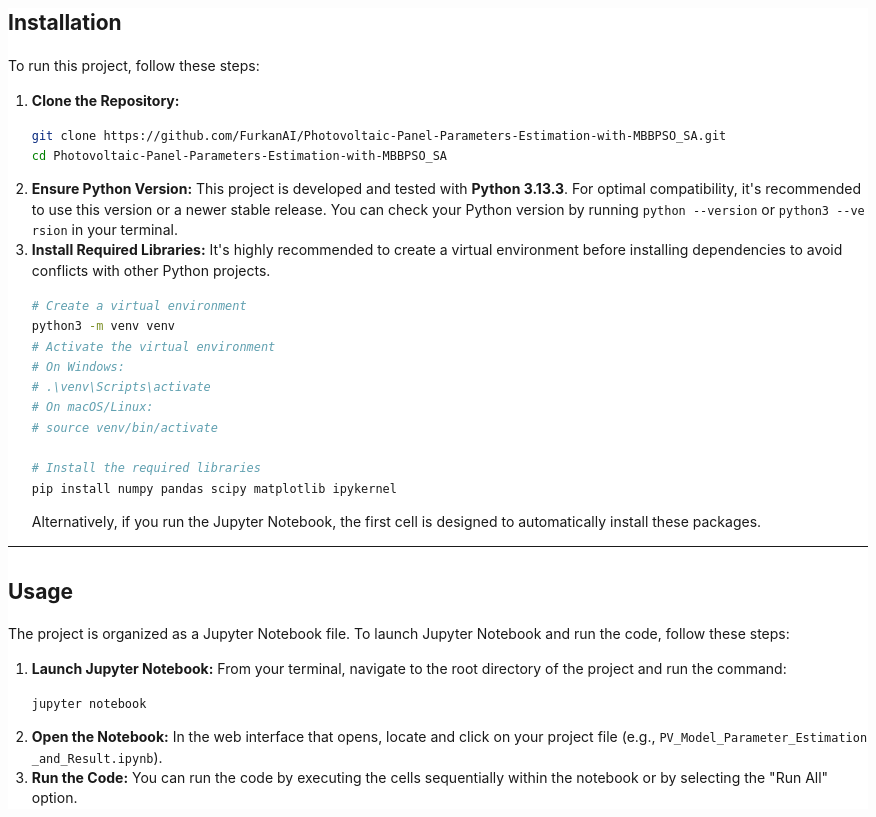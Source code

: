 
## Installation

To run this project, follow these steps:

1.  **Clone the Repository:**
    ```bash
    git clone https://github.com/FurkanAI/Photovoltaic-Panel-Parameters-Estimation-with-MBBPSO_SA.git
    cd Photovoltaic-Panel-Parameters-Estimation-with-MBBPSO_SA
    ```
2.  **Ensure Python Version:**
    This project is developed and tested with **Python 3.13.3**. For optimal compatibility, it's recommended to use this version or a newer stable release. You can check your Python version by running `python --version` or `python3 --version` in your terminal.
3.  **Install Required Libraries:**
    It's highly recommended to create a virtual environment before installing dependencies to avoid conflicts with other Python projects.
    ```bash
    # Create a virtual environment
    python3 -m venv venv
    # Activate the virtual environment
    # On Windows:
    # .\venv\Scripts\activate
    # On macOS/Linux:
    # source venv/bin/activate

    # Install the required libraries
    pip install numpy pandas scipy matplotlib ipykernel
    ```
    Alternatively, if you run the Jupyter Notebook, the first cell is designed to automatically install these packages.

---

## Usage

The project is organized as a Jupyter Notebook file. To launch Jupyter Notebook and run the code, follow these steps:

1.  **Launch Jupyter Notebook:**
    From your terminal, navigate to the root directory of the project and run the command:
    ```bash
    jupyter notebook
    ```
2.  **Open the Notebook:**
    In the web interface that opens, locate and click on your project file (e.g., `PV_Model_Parameter_Estimation_and_Result.ipynb`).
3.  **Run the Code:**
    You can run the code by executing the cells sequentially within the notebook or by selecting the "Run All" option.
